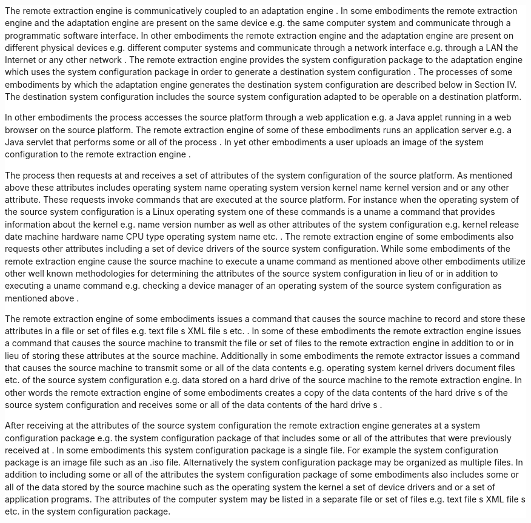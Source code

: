 The remote extraction engine is communicatively coupled to an adaptation engine . In some embodiments the remote extraction engine and the adaptation engine are present on the same device e.g. the same computer system and communicate through a programmatic software interface. In other embodiments the remote extraction engine and the adaptation engine are present on different physical devices e.g. different computer systems and communicate through a network interface e.g. through a LAN the Internet or any other network . The remote extraction engine provides the system configuration package to the adaptation engine which uses the system configuration package in order to generate a destination system configuration . The processes of some embodiments by which the adaptation engine generates the destination system configuration are described below in Section IV. The destination system configuration includes the source system configuration adapted to be operable on a destination platform.

In other embodiments the process accesses the source platform through a web application e.g. a Java applet running in a web browser on the source platform. The remote extraction engine of some of these embodiments runs an application server e.g. a Java servlet that performs some or all of the process . In yet other embodiments a user uploads an image of the system configuration to the remote extraction engine .

The process then requests at and receives a set of attributes of the system configuration of the source platform. As mentioned above these attributes includes operating system name operating system version kernel name kernel version and or any other attribute. These requests invoke commands that are executed at the source platform. For instance when the operating system of the source system configuration is a Linux operating system one of these commands is a uname a command that provides information about the kernel e.g. name version number as well as other attributes of the system configuration e.g. kernel release date machine hardware name CPU type operating system name etc. . The remote extraction engine of some embodiments also requests other attributes including a set of device drivers of the source system configuration. While some embodiments of the remote extraction engine cause the source machine to execute a uname command as mentioned above other embodiments utilize other well known methodologies for determining the attributes of the source system configuration in lieu of or in addition to executing a uname command e.g. checking a device manager of an operating system of the source system configuration as mentioned above .

The remote extraction engine of some embodiments issues a command that causes the source machine to record and store these attributes in a file or set of files e.g. text file s XML file s etc. . In some of these embodiments the remote extraction engine issues a command that causes the source machine to transmit the file or set of files to the remote extraction engine in addition to or in lieu of storing these attributes at the source machine. Additionally in some embodiments the remote extractor issues a command that causes the source machine to transmit some or all of the data contents e.g. operating system kernel drivers document files etc. of the source system configuration e.g. data stored on a hard drive of the source machine to the remote extraction engine. In other words the remote extraction engine of some embodiments creates a copy of the data contents of the hard drive s of the source system configuration and receives some or all of the data contents of the hard drive s .

After receiving at the attributes of the source system configuration the remote extraction engine generates at a system configuration package e.g. the system configuration package of that includes some or all of the attributes that were previously received at . In some embodiments this system configuration package is a single file. For example the system configuration package is an image file such as an .iso file. Alternatively the system configuration package may be organized as multiple files. In addition to including some or all of the attributes the system configuration package of some embodiments also includes some or all of the data stored by the source machine such as the operating system the kernel a set of device drivers and or a set of application programs. The attributes of the computer system may be listed in a separate file or set of files e.g. text file s XML file s etc. in the system configuration package.
